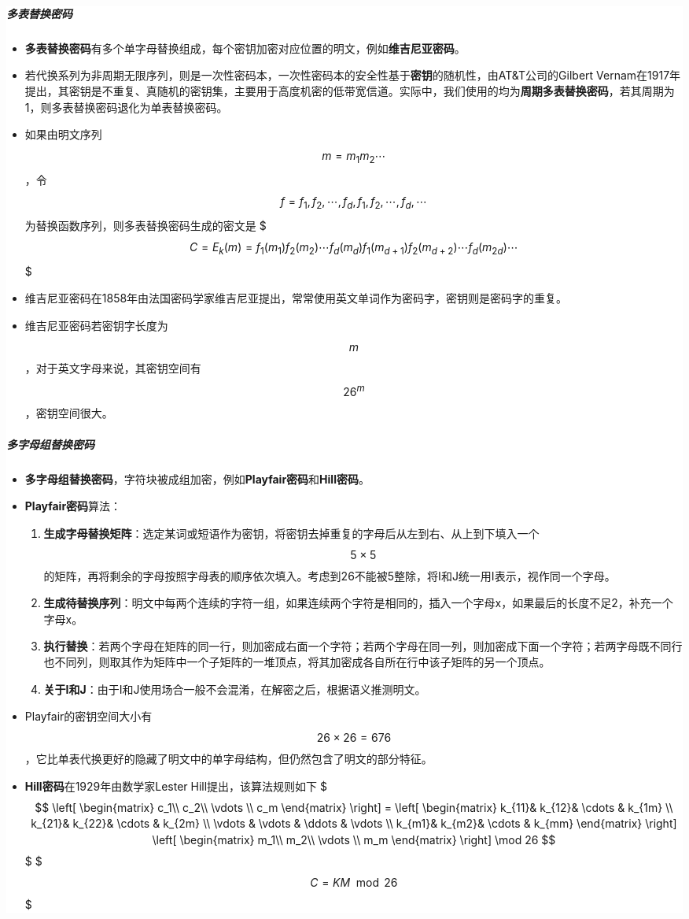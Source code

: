 ##### 多表替换密码

- **多表替换密码**有多个单字母替换组成，每个密钥加密对应位置的明文，例如**维吉尼亚密码**。

- 若代换系列为非周期无限序列，则是一次性密码本，一次性密码本的安全性基于**密钥**的随机性，由AT&T公司的Gilbert Vernam在1917年提出，其密钥是不重复、真随机的密钥集，主要用于高度机密的低带宽信道。实际中，我们使用的均为**周期多表替换密码**，若其周期为1，则多表替换密码退化为单表替换密码。

- 如果由明文序列$$m=m_1m_2\cdots$$，令$$f=f_1,f_2,\cdots,f_d,f_1,f_2,\cdots,f_d,\cdots$$为替换函数序列，则多表替换密码生成的密文是
$$$C=E_k(m)=f_1(m_1)f_2(m_2)\cdots f_d(m_d)f_1(m_{d+1})f_2(m_{d+2})\cdots f_d(m_{2d})\cdots $$$

- 维吉尼亚密码在1858年由法国密码学家维吉尼亚提出，常常使用英文单词作为密码字，密钥则是密码字的重复。

- 维吉尼亚密码若密钥字长度为$$m$$，对于英文字母来说，其密钥空间有$$26^m$$，密钥空间很大。

##### 多字母组替换密码
- **多字母组替换密码**，字符块被成组加密，例如**Playfair密码**和**Hill密码**。

- **Playfair密码**算法：

    1. **生成字母替换矩阵**：选定某词或短语作为密钥，将密钥去掉重复的字母后从左到右、从上到下填入一个$$5\times 5$$的矩阵，再将剩余的字母按照字母表的顺序依次填入。考虑到26不能被5整除，将I和J统一用I表示，视作同一个字母。
    
    2. **生成待替换序列**：明文中每两个连续的字符一组，如果连续两个字符是相同的，插入一个字母x，如果最后的长度不足2，补充一个字母x。
    
    3. **执行替换**：若两个字母在矩阵的同一行，则加密成右面一个字符；若两个字母在同一列，则加密成下面一个字符；若两字母既不同行也不同列，则取其作为矩阵中一个子矩阵的一堆顶点，将其加密成各自所在行中该子矩阵的另一个顶点。
    
    4. **关于I和J**：由于I和J使用场合一般不会混淆，在解密之后，根据语义推测明文。
    
- Playfair的密钥空间大小有$$26\times 26=676$$，它比单表代换更好的隐藏了明文中的单字母结构，但仍然包含了明文的部分特征。

- **Hill密码**在1929年由数学家Lester Hill提出，该算法规则如下
$$$
\left[
 \begin{matrix}
   c_1\\
   c_2\\
   \vdots \\
   c_m
 \end{matrix}
\right] 
=
\left[
 \begin{matrix}
   k_{11}& k_{12}& \cdots & k_{1m} \\
   k_{21}& k_{22}& \cdots & k_{2m} \\
   \vdots & \vdots & \ddots & \vdots \\
   k_{m1}& k_{m2}& \cdots & k_{mm}
  \end{matrix}
  \right]
\left[
 \begin{matrix}
   m_1\\
   m_2\\
   \vdots \\
   m_m
 \end{matrix}
\right] 
\mod 26
$$$
$$$C=KM\mod 26$$$
